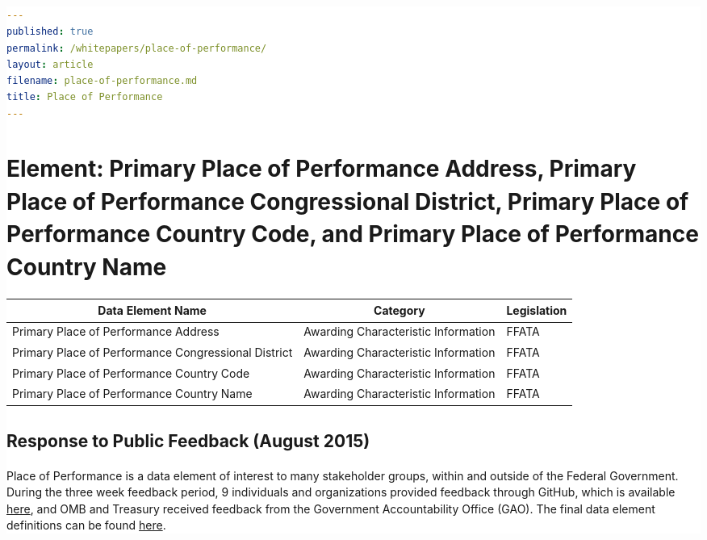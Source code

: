 ```yaml
---
published: true
permalink: /whitepapers/place-of-performance/
layout: article
filename: place-of-performance.md
title: Place of Performance
---
```


# Element: Primary Place of Performance Address, Primary Place of Performance Congressional District, Primary Place of Performance Country Code, and Primary Place of Performance Country Name

<table class='table-bordered'>
  <thead>
    <tr>
      <th scope ="col">Data Element Name</th>
      <th scope="col">Category</th>
      <th scope="col">Legislation</th>
    </tr>
  </thead>
  <tr>
    <td>Primary Place of Performance Address</td>
    <td>Awarding Characteristic Information</td>
    <td>FFATA</td>
  </tr>
  <tr>
    <td>Primary Place of Performance Congressional District</td>
    <td>Awarding Characteristic Information</td>
    <td>FFATA</td>
  </tr>
  <tr>
    <td>Primary Place of Performance Country Code</td>
    <td>Awarding Characteristic Information</td>
    <td>FFATA</td>
  </tr>
  <tr>
    <td>Primary Place of Performance Country Name</td>
    <td>Awarding Characteristic Information</td>
    <td>FFATA</td>
  </tr>
  </table>

## Response to Public Feedback (August 2015)

Place of Performance is a data element of interest to many stakeholder groups, within and outside of the Federal Government. During the three week feedback period, 9 individuals and organizations provided feedback through GitHub, which is available [here](https://github.com/fedspendingtransparency/fedspendingtransparency.github.io/issues/72), and OMB and Treasury received feedback from the Government Accountability Office (GAO). The final data element definitions can be found [here](https://max.gov/datastandards).
